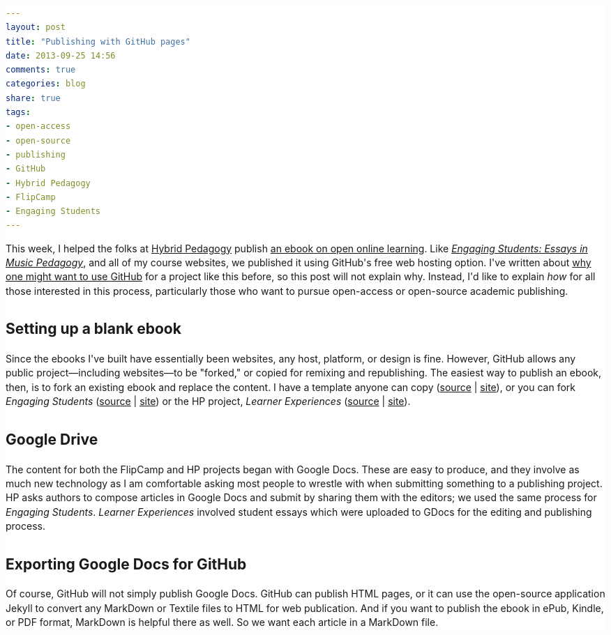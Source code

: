 ```yaml
---
layout: post
title: "Publishing with GitHub pages"
date: 2013-09-25 14:56
comments: true
categories: blog
share: true
tags:
- open-access  
- open-source  
- publishing  
- GitHub  
- Hybrid Pedagogy  
- FlipCamp  
- Engaging Students
---
```


This week, I helped the folks at [Hybrid Pedagogy](http://www.hybridpedagogy.com) publish [an ebook on open online learning](http://learnerexperiences.hybridpedagogy.com). Like [*Engaging Students: Essays in Music Pedagogy*](http://flipcamp.org/engagingstudents), and all of my course websites, we published it using GitHub's free web hosting option. I've written about [why one might want to use GitHub](http://hybridpedagogy.com/Journal/files/GitHub_for_Academics.html) for a project like this before, so this post will not explain why. Instead, I'd like to explain *how* for all those interested in this process, particularly those who want to pursue open-access or open-source academic publishing.

## Setting up a blank ebook ##

Since the ebooks I've built have essentially been websites, any host, platform, or design is fine. However, GitHub allows any public project—including websites—to be "forked," or copied for remixing and republishing. The easiest way to publish an ebook, then, is to fork an existing ebook and replace the content. I have a template anyone can copy ([source](http://github.com/kshaffer/GHbook) \| [site](http://kris.shaffermusic.com/GHbook)), or you can fork *Engaging Students* ([source](http://github.com/flipcamp/engagingstudents) \| [site](http://flipcamp.org/engagingstudents)) or the HP project, *Learner Experiences* ([source](http://github.com/hybrid-pedagogy/LearnerExperiencesInMOOCs) \| [site](http://learnerexperiences.hybridpedagogy.com/)).

## Google Drive ##

The content for both the FlipCamp and HP projects began with Google Docs. These are easy to produce, and they involve as much new technology as I am comfortable asking most people to wrestle with when submitting something to a publishing project. HP asks authors to compose articles in Google Docs and submit by sharing them with the editors; we used the same process for *Engaging Students*. *Learner Experiences* involved student essays which were uploaded to GDocs for the editing and publishing process.

## Exporting Google Docs for GitHub ##

Of course, GitHub will not simply publish Google Docs. GitHub can publish HTML pages, or it can use the open-source application Jekyll to convert any MarkDown or Textile files to HTML for web publication. And if you want to publish the ebook in ePub, Kindle, or PDF format, MarkDown is helpful there as well. So we want each article in a MarkDown file.

